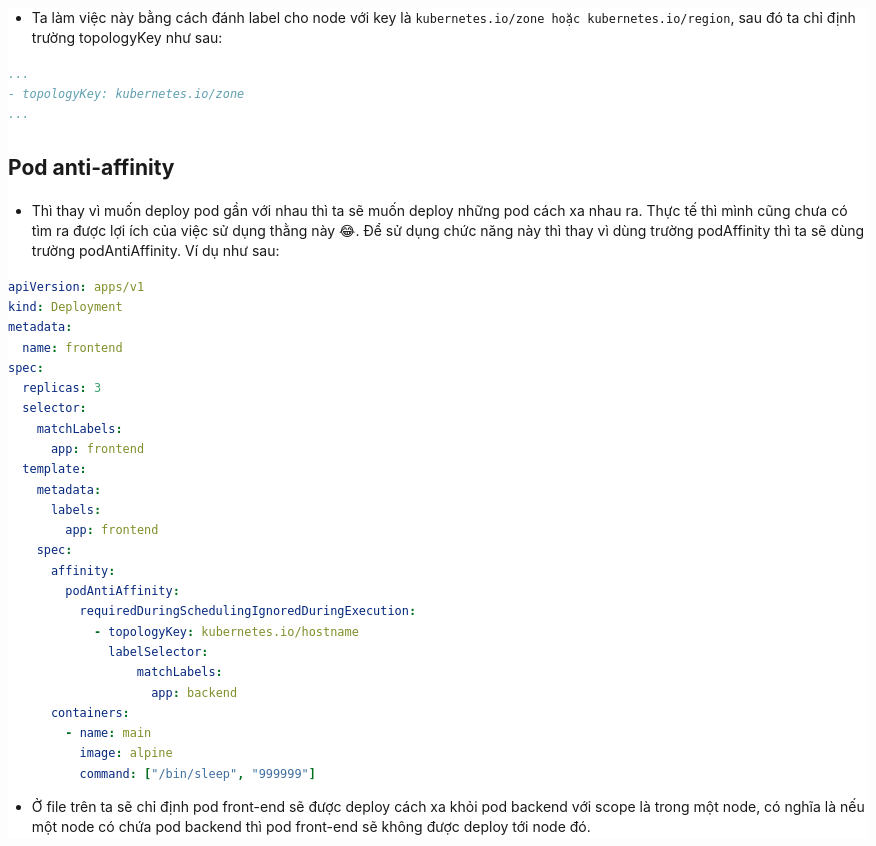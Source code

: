 - Ta làm việc này bằng cách đánh label cho node với key là `kubernetes.io/zone hoặc kubernetes.io/region`, sau đó ta chỉ định trường topologyKey như sau:

```yaml
...
- topologyKey: kubernetes.io/zone
...
```

## Pod anti-affinity

- Thì thay vì muốn deploy pod gần với nhau thì ta sẽ muốn deploy những pod cách xa nhau ra. Thực tế thì mình cũng chưa có tìm ra được lợi ích của việc sử dụng thằng này 😂. Để sử dụng chức năng này thì thay vì dùng trường podAffinity thì ta sẽ dùng trường podAntiAffinity. Ví dụ như sau:

```yaml
apiVersion: apps/v1
kind: Deployment
metadata:
  name: frontend
spec:
  replicas: 3
  selector:
    matchLabels:
      app: frontend
  template:
    metadata:
      labels:
        app: frontend
    spec:
      affinity:
        podAntiAffinity:
          requiredDuringSchedulingIgnoredDuringExecution:
            - topologyKey: kubernetes.io/hostname
              labelSelector:
                  matchLabels:
                    app: backend
      containers:
        - name: main
          image: alpine
          command: ["/bin/sleep", "999999"]
```

- Ở file trên ta sẽ chỉ định pod front-end sẽ được deploy cách xa khỏi pod backend với scope là trong một node, có nghĩa là nếu một node có chứa pod backend thì pod front-end sẽ không được deploy tới node đó.

